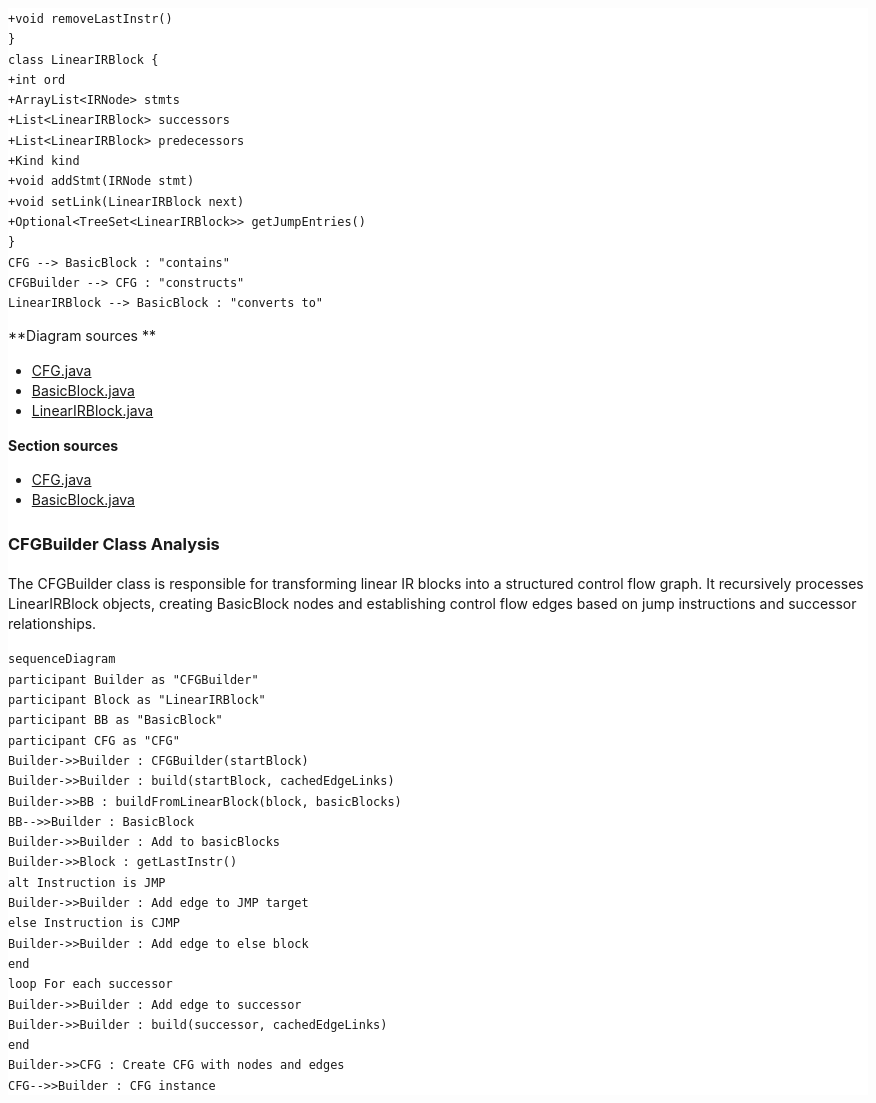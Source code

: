 ```mermaid
+void removeLastInstr()
}
class LinearIRBlock {
+int ord
+ArrayList<IRNode> stmts
+List<LinearIRBlock> successors
+List<LinearIRBlock> predecessors
+Kind kind
+void addStmt(IRNode stmt)
+void setLink(LinearIRBlock next)
+Optional<TreeSet<LinearIRBlock>> getJumpEntries()
}
CFG --> BasicBlock : "contains"
CFGBuilder --> CFG : "constructs"
LinearIRBlock --> BasicBlock : "converts to"
```

**Diagram sources **
- [CFG.java](file://ep20/src/main/java/org/teachfx/antlr4/ep20/pass/cfg/CFG.java#L1-L158)
- [BasicBlock.java](file://ep20/src/main/java/org/teachfx/antlr4/ep20/pass/cfg/BasicBlock.java#L1-L130)
- [LinearIRBlock.java](file://ep20/src/main/java/org/teachfx/antlr4/ep20/pass/cfg/LinearIRBlock.java#L1-L236)

**Section sources**
- [CFG.java](file://ep20/src/main/java/org/teachfx/antlr4/ep20/pass/cfg/CFG.java#L1-L158)
- [BasicBlock.java](file://ep20/src/main/java/org/teachfx/antlr4/ep20/pass/cfg/BasicBlock.java#L1-L130)

### CFGBuilder Class Analysis
The CFGBuilder class is responsible for transforming linear IR blocks into a structured control flow graph. It recursively processes LinearIRBlock objects, creating BasicBlock nodes and establishing control flow edges based on jump instructions and successor relationships.

```mermaid
sequenceDiagram
participant Builder as "CFGBuilder"
participant Block as "LinearIRBlock"
participant BB as "BasicBlock"
participant CFG as "CFG"
Builder->>Builder : CFGBuilder(startBlock)
Builder->>Builder : build(startBlock, cachedEdgeLinks)
Builder->>BB : buildFromLinearBlock(block, basicBlocks)
BB-->>Builder : BasicBlock
Builder->>Builder : Add to basicBlocks
Builder->>Block : getLastInstr()
alt Instruction is JMP
Builder->>Builder : Add edge to JMP target
else Instruction is CJMP
Builder->>Builder : Add edge to else block
end
loop For each successor
Builder->>Builder : Add edge to successor
Builder->>Builder : build(successor, cachedEdgeLinks)
end
Builder->>CFG : Create CFG with nodes and edges
CFG-->>Builder : CFG instance
```

